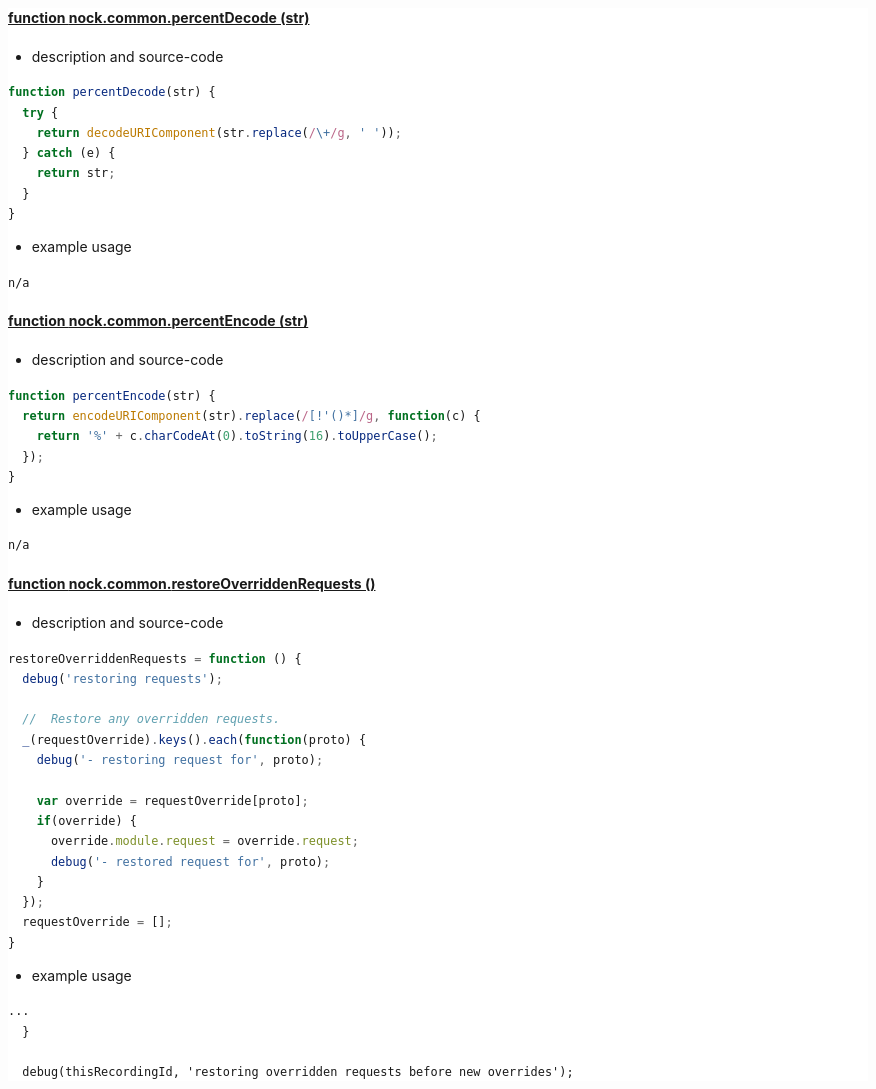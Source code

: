 #### <a name="apidoc.element.nock.common.percentDecode"></a>[function <span class="apidocSignatureSpan">nock.common.</span>percentDecode (str)](#apidoc.element.nock.common.percentDecode)
- description and source-code
```javascript
function percentDecode(str) {
  try {
    return decodeURIComponent(str.replace(/\+/g, ' '));
  } catch (e) {
    return str;
  }
}
```
- example usage
```shell
n/a
```

#### <a name="apidoc.element.nock.common.percentEncode"></a>[function <span class="apidocSignatureSpan">nock.common.</span>percentEncode (str)](#apidoc.element.nock.common.percentEncode)
- description and source-code
```javascript
function percentEncode(str) {
  return encodeURIComponent(str).replace(/[!'()*]/g, function(c) {
    return '%' + c.charCodeAt(0).toString(16).toUpperCase();
  });
}
```
- example usage
```shell
n/a
```

#### <a name="apidoc.element.nock.common.restoreOverriddenRequests"></a>[function <span class="apidocSignatureSpan">nock.common.</span>restoreOverriddenRequests ()](#apidoc.element.nock.common.restoreOverriddenRequests)
- description and source-code
```javascript
restoreOverriddenRequests = function () {
  debug('restoring requests');

  //  Restore any overridden requests.
  _(requestOverride).keys().each(function(proto) {
    debug('- restoring request for', proto);

    var override = requestOverride[proto];
    if(override) {
      override.module.request = override.request;
      debug('- restored request for', proto);
    }
  });
  requestOverride = [];
}
```
- example usage
```shell
...
  }

  debug(thisRecordingId, 'restoring overridden requests before new overrides');
```